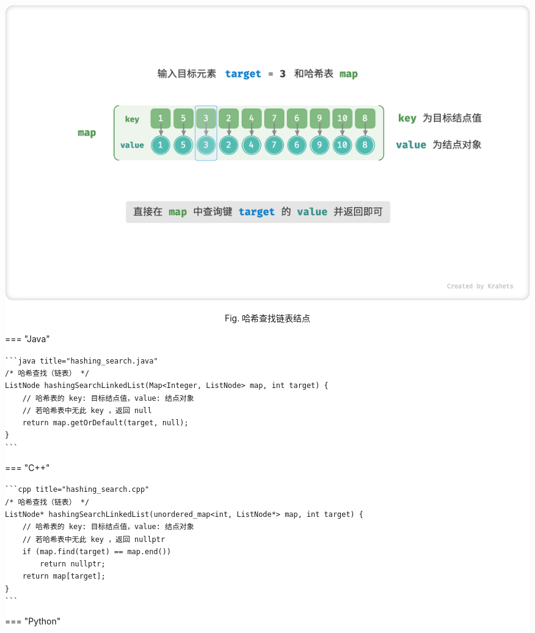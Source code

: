 ![哈希查找链表结点](hashing_search.assets/hash_search_listnode.png)

<p align="center"> Fig. 哈希查找链表结点 </p>

=== "Java"

    ```java title="hashing_search.java"
    /* 哈希查找（链表） */
    ListNode hashingSearchLinkedList(Map<Integer, ListNode> map, int target) {
        // 哈希表的 key: 目标结点值，value: 结点对象
        // 若哈希表中无此 key ，返回 null
        return map.getOrDefault(target, null);
    }
    ```

=== "C++"

    ```cpp title="hashing_search.cpp"
    /* 哈希查找（链表） */
    ListNode* hashingSearchLinkedList(unordered_map<int, ListNode*> map, int target) {
        // 哈希表的 key: 目标结点值，value: 结点对象
        // 若哈希表中无此 key ，返回 nullptr
        if (map.find(target) == map.end())
            return nullptr;
        return map[target];
    }
    ```

=== "Python"
